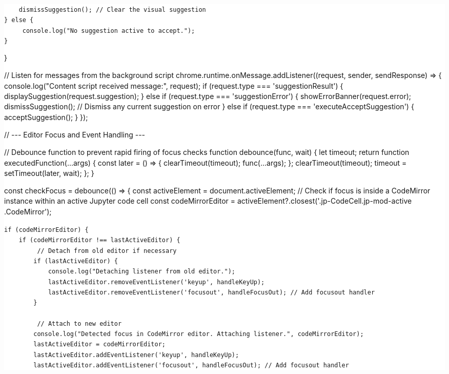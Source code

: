 
        dismissSuggestion(); // Clear the visual suggestion
    } else {
         console.log("No suggestion active to accept.");
    }
}

// Listen for messages from the background script
chrome.runtime.onMessage.addListener((request, sender, sendResponse) => {
    console.log("Content script received message:", request);
    if (request.type === 'suggestionResult') {
        displaySuggestion(request.suggestion);
    } else if (request.type === 'suggestionError') {
        showErrorBanner(request.error);
         dismissSuggestion(); // Dismiss any current suggestion on error
    } else if (request.type === 'executeAcceptSuggestion') {
        acceptSuggestion();
    }
});

// --- Editor Focus and Event Handling ---

// Debounce function to prevent rapid firing of focus checks
function debounce(func, wait) {
    let timeout;
    return function executedFunction(...args) {
        const later = () => {
            clearTimeout(timeout);
            func(...args);
        };
        clearTimeout(timeout);
        timeout = setTimeout(later, wait);
    };
}


const checkFocus = debounce(() => {
    const activeElement = document.activeElement;
    // Check if focus is inside a CodeMirror instance within an active Jupyter code cell
    const codeMirrorEditor = activeElement?.closest('.jp-CodeCell.jp-mod-active .CodeMirror');

    if (codeMirrorEditor) {
        if (codeMirrorEditor !== lastActiveEditor) {
             // Detach from old editor if necessary
            if (lastActiveEditor) {
                console.log("Detaching listener from old editor.");
                lastActiveEditor.removeEventListener('keyup', handleKeyUp);
                lastActiveEditor.removeEventListener('focusout', handleFocusOut); // Add focusout handler
            }

             // Attach to new editor
            console.log("Detected focus in CodeMirror editor. Attaching listener.", codeMirrorEditor);
            lastActiveEditor = codeMirrorEditor;
            lastActiveEditor.addEventListener('keyup', handleKeyUp);
            lastActiveEditor.addEventListener('focusout', handleFocusOut); // Add focusout handler
